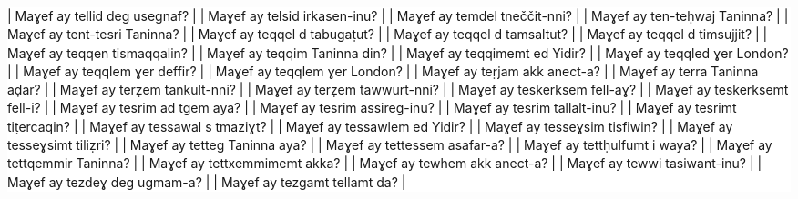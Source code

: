 | Maɣef ay tellid deg usegnaf? |
| Maɣef ay telsid irkasen-inu? |
| Maɣef ay temdel tneččit-nni? |
| Maɣef ay ten-teḥwaj Taninna? |
| Maɣef ay tent-tesri Taninna? |
| Maɣef ay teqqel d tabugaṭut? |
| Maɣef ay teqqel d tamsaltut? |
| Maɣef ay teqqel d timsujjit? |
| Maɣef ay teqqen tismaqqalin? |
| Maɣef ay teqqim Taninna din? |
| Maɣef ay teqqimemt ed Yidir? |
| Maɣef ay teqqled ɣer London? |
| Maɣef ay teqqlem ɣer deffir? |
| Maɣef ay teqqlem ɣer London? |
| Maɣef ay teṛjam akk anect-a? |
| Maɣef ay terra Taninna aḍar? |
| Maɣef ay terẓem tankult-nni? |
| Maɣef ay terẓem tawwurt-nni? |
| Maɣef ay teskerksem fell-aɣ? |
| Maɣef ay teskerksemt fell-i? |
| Maɣef ay tesrim ad tgem aya? |
| Maɣef ay tesrim assireg-inu? |
| Maɣef ay tesrim tallalt-inu? |
| Maɣef ay tesrimt tiṭercaqin? |
| Maɣef ay tessawal s tmaziɣt? |
| Maɣef ay tessawlem ed Yidir? |
| Maɣef ay tesseɣsim tisfiwin? |
| Maɣef ay tesseɣsimt tiliẓri? |
| Maɣef ay tetteg Taninna aya? |
| Maɣef ay tettessem asafar-a? |
| Maɣef ay tettḥulfumt i waya? |
| Maɣef ay tettqemmir Taninna? |
| Maɣef ay tettxemmimemt akka? |
| Maɣef ay tewhem akk anect-a? |
| Maɣef ay tewwi tasiwant-inu? |
| Maɣef ay tezdeɣ deg ugmam-a? |
| Maɣef ay tezgamt tellamt da? |